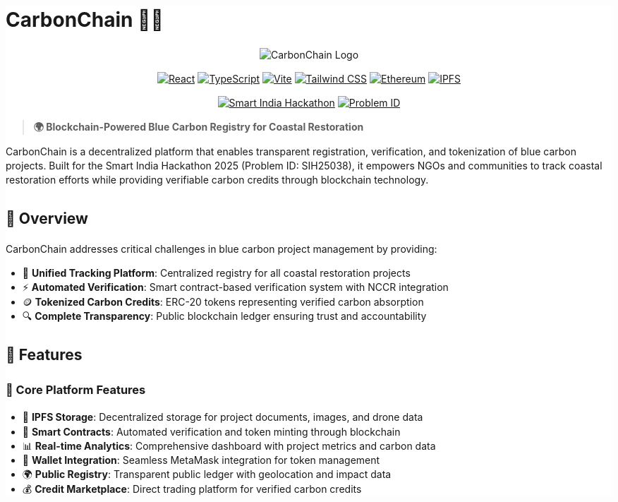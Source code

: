 # CarbonChain 🌊🌱

<div align="center">

![CarbonChain Logo](https://img.shields.io/badge/CarbonChain-Blue%20Carbon%20Registry-00D4AA?style=for-the-badge&logo=leaf&logoColor=white)

[![React](https://img.shields.io/badge/React-18.3.1-61DAFB?style=flat-square&logo=react&logoColor=white)](https://reactjs.org/)
[![TypeScript](https://img.shields.io/badge/TypeScript-5.8.3-3178C6?style=flat-square&logo=typescript&logoColor=white)](https://www.typescriptlang.org/)
[![Vite](https://img.shields.io/badge/Vite-7.1.9-646CFF?style=flat-square&logo=vite&logoColor=white)](https://vitejs.dev/)
[![Tailwind CSS](https://img.shields.io/badge/Tailwind%20CSS-3.4.18-38B2AC?style=flat-square&logo=tailwind-css&logoColor=white)](https://tailwindcss.com/)
[![Ethereum](https://img.shields.io/badge/Ethereum-Smart%20Contracts-627EEA?style=flat-square&logo=ethereum&logoColor=white)](https://ethereum.org/)
[![IPFS](https://img.shields.io/badge/IPFS-Decentralized%20Storage-65C2CB?style=flat-square&logo=ipfs&logoColor=white)](https://ipfs.io/)

[![Smart India Hackathon](https://img.shields.io/badge/Smart%20India%20Hackathon-2025-FF6B35?style=for-the-badge&logo=code&logoColor=white)](https://sih.gov.in/)
[![Problem ID](https://img.shields.io/badge/Problem%20ID-SIH25038-FF6B35?style=for-the-badge)](https://sih.gov.in/)

</div>

> **🌍 Blockchain-Powered Blue Carbon Registry for Coastal Restoration**

CarbonChain is a decentralized platform that enables transparent registration, verification, and tokenization of blue carbon projects. Built for the Smart India Hackathon 2025 (Problem ID: SIH25038), it empowers NGOs and communities to track coastal restoration efforts while providing verifiable carbon credits through blockchain technology.

## 🌟 Overview

CarbonChain addresses critical challenges in blue carbon project management by providing:

- 🔗 **Unified Tracking Platform**: Centralized registry for all coastal restoration projects
- ⚡ **Automated Verification**: Smart contract-based verification system with NCCR integration
- 🪙 **Tokenized Carbon Credits**: ERC-20 tokens representing verified carbon absorption
- 🔍 **Complete Transparency**: Public blockchain ledger ensuring trust and accountability

## 🚀 Features

### 🎯 Core Platform Features
- 📁 **IPFS Storage**: Decentralized storage for project documents, images, and drone data
- 🔗 **Smart Contracts**: Automated verification and token minting through blockchain
- 📊 **Real-time Analytics**: Comprehensive dashboard with project metrics and carbon data
- 👛 **Wallet Integration**: Seamless MetaMask integration for token management
- 🌍 **Public Registry**: Transparent public ledger with geolocation and impact data
- 💰 **Credit Marketplace**: Direct trading platform for verified carbon credits
